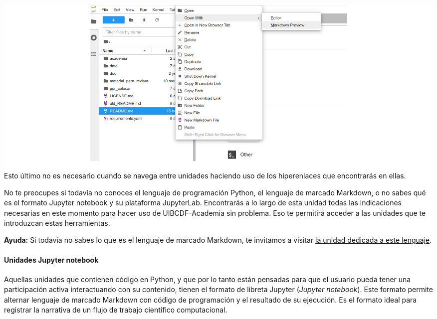 <center><img width="60%" src="preview_markdown.png"></center>

Esto último no es necesario cuando se navega entre unidades haciendo uso de los hiperenlaces que
encontrarás en ellas.

No te preocupes si todavía no conoces el lenguaje de programación Python, el lenguaje de marcado Markdown, o no sabes qué es el formato
Jupyter notebook y su plataforma JupyterLab. Encontrarás a lo largo de esta unidad todas las indicaciones
necesarias en este momento para hacer uso de UIBCDF-Academia sin problema. Eso te permitirá acceder a las unidades que te
introduzcan estas herramientas.

<div class="alert alert-success" role="alert">
<strong>Ayuda:</strong> Si todavía no sabes lo que es el lenguaje de marcado Markdown, te invitamos a visitar <a href='../../Laboratorio_computacional/Herramientas/Lenguajes_marcado/Markdown/Markdown.md' class="alert-link">la unidad dedicada a este lenguaje</a>.
</div>


#### Unidades Jupyter notebook

Aquellas unidades que contienen código en Python, y que por lo tanto están pensadas para que el
usuario pueda tener una participación activa interactuando con su contenido, tienen el formato de
libreta Jupyter (*Jupyter notebook*). Este formato permite alternar lenguaje de marcado Markdown
con código de programación y el resultado de su ejecución. Es el formato ideal para registrar la
narrativa de un flujo de trabajo científico computacional.
